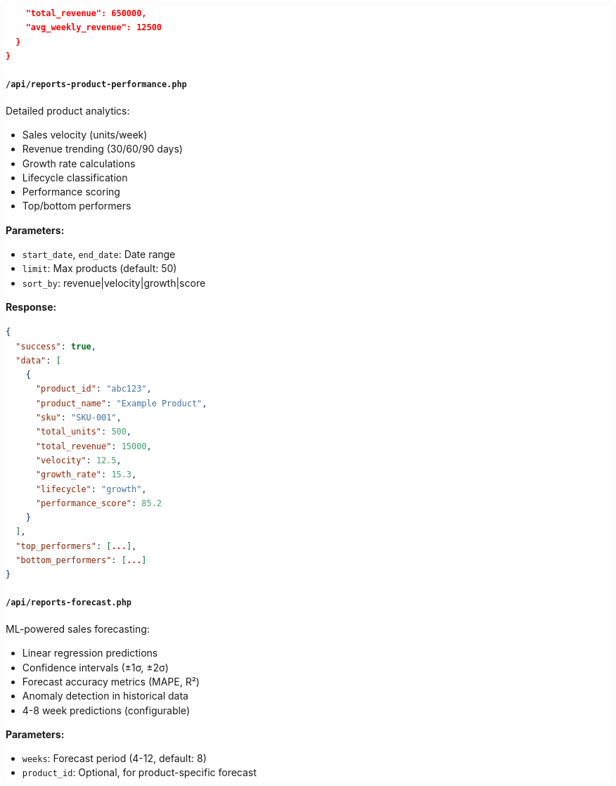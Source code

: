 ```json
    "total_revenue": 650000,
    "avg_weekly_revenue": 12500
  }
}
```

#### `/api/reports-product-performance.php`
Detailed product analytics:
- Sales velocity (units/week)
- Revenue trending (30/60/90 days)
- Growth rate calculations
- Lifecycle classification
- Performance scoring
- Top/bottom performers

**Parameters:**
- `start_date`, `end_date`: Date range
- `limit`: Max products (default: 50)
- `sort_by`: revenue|velocity|growth|score

**Response:**
```json
{
  "success": true,
  "data": [
    {
      "product_id": "abc123",
      "product_name": "Example Product",
      "sku": "SKU-001",
      "total_units": 500,
      "total_revenue": 15000,
      "velocity": 12.5,
      "growth_rate": 15.3,
      "lifecycle": "growth",
      "performance_score": 85.2
    }
  ],
  "top_performers": [...],
  "bottom_performers": [...]
}
```

#### `/api/reports-forecast.php`
ML-powered sales forecasting:
- Linear regression predictions
- Confidence intervals (±1σ, ±2σ)
- Forecast accuracy metrics (MAPE, R²)
- Anomaly detection in historical data
- 4-8 week predictions (configurable)

**Parameters:**
- `weeks`: Forecast period (4-12, default: 8)
- `product_id`: Optional, for product-specific forecast
